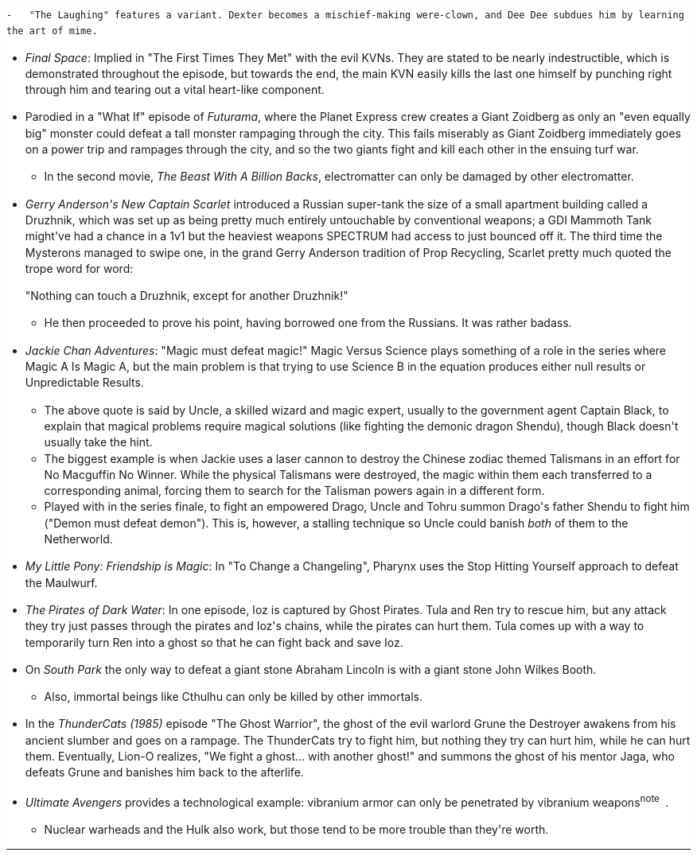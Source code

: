     -   "The Laughing" features a variant. Dexter becomes a mischief-making were-clown, and Dee Dee subdues him by learning the art of mime.
-   _Final Space_: Implied in "The First Times They Met" with the evil KVNs. They are stated to be nearly indestructible, which is demonstrated throughout the episode, but towards the end, the main KVN easily kills the last one himself by punching right through him and tearing out a vital heart-like component.
-   Parodied in a "What If" episode of _Futurama_, where the Planet Express crew creates a Giant Zoidberg as only an "even equally big" monster could defeat a tall monster rampaging through the city. This fails miserably as Giant Zoidberg immediately goes on a power trip and rampages through the city, and so the two giants fight and kill each other in the ensuing turf war.
    -   In the second movie, _The Beast With A Billion Backs_, electromatter can only be damaged by other electromatter.
-   _Gerry Anderson's New Captain Scarlet_ introduced a Russian super-tank the size of a small apartment building called a Druzhnik, which was set up as being pretty much entirely untouchable by conventional weapons; a GDI Mammoth Tank might've had a chance in a 1v1 but the heaviest weapons SPECTRUM had access to just bounced off it. The third time the Mysterons managed to swipe one, in the grand Gerry Anderson tradition of Prop Recycling, Scarlet pretty much quoted the trope word for word:
    
    "Nothing can touch a Druzhnik, except for another Druzhnik!"
    
    -   He then proceeded to prove his point, having borrowed one from the Russians. It was rather badass.
-   _Jackie Chan Adventures_: "Magic must defeat magic!" Magic Versus Science plays something of a role in the series where Magic A Is Magic A, but the main problem is that trying to use Science B in the equation produces either null results or Unpredictable Results.
    -   The above quote is said by Uncle, a skilled wizard and magic expert, usually to the government agent Captain Black, to explain that magical problems require magical solutions (like fighting the demonic dragon Shendu), though Black doesn't usually take the hint.
    -   The biggest example is when Jackie uses a laser cannon to destroy the Chinese zodiac themed Talismans in an effort for No Macguffin No Winner. While the physical Talismans were destroyed, the magic within them each transferred to a corresponding animal, forcing them to search for the Talisman powers again in a different form.
    -   Played with in the series finale, to fight an empowered Drago, Uncle and Tohru summon Drago's father Shendu to fight him ("Demon must defeat demon"). This is, however, a stalling technique so Uncle could banish _both_ of them to the Netherworld.
-   _My Little Pony: Friendship is Magic_: In "To Change a Changeling", Pharynx uses the Stop Hitting Yourself approach to defeat the Maulwurf.
-   _The Pirates of Dark Water_: In one episode, Ioz is captured by Ghost Pirates. Tula and Ren try to rescue him, but any attack they try just passes through the pirates and Ioz's chains, while the pirates can hurt them. Tula comes up with a way to temporarily turn Ren into a ghost so that he can fight back and save Ioz.
-   On _South Park_ the only way to defeat a giant stone Abraham Lincoln is with a giant stone John Wilkes Booth.
    -   Also, immortal beings like Cthulhu can only be killed by other immortals.
-   In the _ThunderCats (1985)_ episode "The Ghost Warrior", the ghost of the evil warlord Grune the Destroyer awakens from his ancient slumber and goes on a rampage. The ThunderCats try to fight him, but nothing they try can hurt him, while he can hurt them. Eventually, Lion-O realizes, "We fight a ghost... with another ghost!" and summons the ghost of his mentor Jaga, who defeats Grune and banishes him back to the afterlife.
-   _Ultimate Avengers_ provides a technological example: vibranium armor can only be penetrated by vibranium weapons<sup>note&nbsp;</sup> .
    -   Nuclear warheads and the Hulk also work, but those tend to be more trouble than they're worth.

___